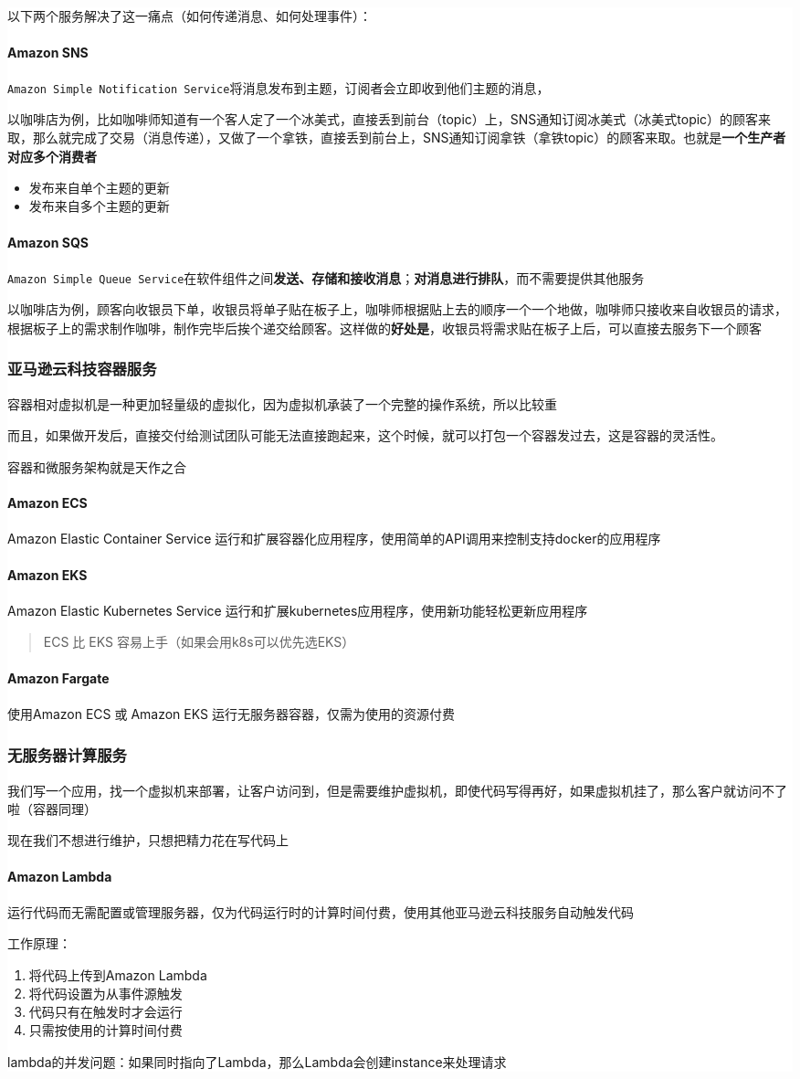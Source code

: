 以下两个服务解决了这一痛点（如何传递消息、如何处理事件）：

#### Amazon SNS

`Amazon Simple Notification Service`将消息发布到主题，订阅者会立即收到他们主题的消息，

以咖啡店为例，比如咖啡师知道有一个客人定了一个冰美式，直接丢到前台（topic）上，SNS通知订阅冰美式（冰美式topic）的顾客来取，那么就完成了交易（消息传递），又做了一个拿铁，直接丢到前台上，SNS通知订阅拿铁（拿铁topic）的顾客来取。也就是**一个生产者对应多个消费者**

+ 发布来自单个主题的更新
+ 发布来自多个主题的更新

#### Amazon SQS

`Amazon Simple Queue Service`在软件组件之间**发送、存储和接收消息**；**对消息进行排队**，而不需要提供其他服务

以咖啡店为例，顾客向收银员下单，收银员将单子贴在板子上，咖啡师根据贴上去的顺序一个一个地做，咖啡师只接收来自收银员的请求，根据板子上的需求制作咖啡，制作完毕后挨个递交给顾客。这样做的**好处是**，收银员将需求贴在板子上后，可以直接去服务下一个顾客

### 亚马逊云科技容器服务

容器相对虚拟机是一种更加轻量级的虚拟化，因为虚拟机承装了一个完整的操作系统，所以比较重

而且，如果做开发后，直接交付给测试团队可能无法直接跑起来，这个时候，就可以打包一个容器发过去，这是容器的灵活性。

容器和微服务架构就是天作之合

#### Amazon ECS

Amazon Elastic Container Service 运行和扩展容器化应用程序，使用简单的API调用来控制支持docker的应用程序

#### Amazon EKS

Amazon Elastic Kubernetes Service 运行和扩展kubernetes应用程序，使用新功能轻松更新应用程序

> ECS 比 EKS 容易上手（如果会用k8s可以优先选EKS）

#### Amazon Fargate

使用Amazon ECS 或 Amazon EKS 运行无服务器容器，仅需为使用的资源付费

### 无服务器计算服务

我们写一个应用，找一个虚拟机来部署，让客户访问到，但是需要维护虚拟机，即使代码写得再好，如果虚拟机挂了，那么客户就访问不了啦（容器同理）

现在我们不想进行维护，只想把精力花在写代码上

#### Amazon Lambda

运行代码而无需配置或管理服务器，仅为代码运行时的计算时间付费，使用其他亚马逊云科技服务自动触发代码

工作原理：

1. 将代码上传到Amazon Lambda
2. 将代码设置为从事件源触发
3. 代码只有在触发时才会运行
4. 只需按使用的计算时间付费

lambda的并发问题：如果同时指向了Lambda，那么Lambda会创建instance来处理请求

